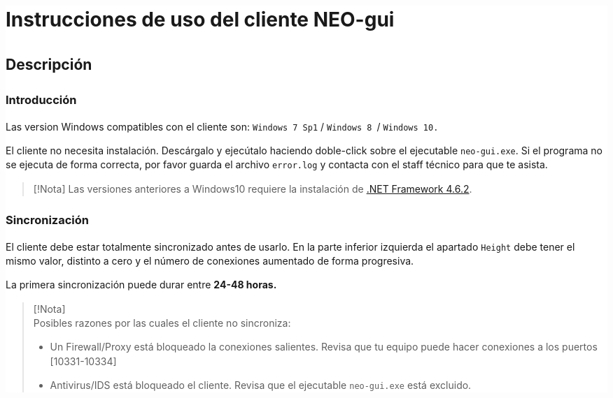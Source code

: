 # Instrucciones de uso del cliente NEO-gui

## Descripción

### Introducción

Las version Windows compatibles con el cliente son: `Windows 7 Sp1` / `Windows 8 `/ `Windows 10.`

El cliente no necesita instalación. Descárgalo y ejecútalo haciendo doble-click sobre el ejecutable `neo-gui.exe`. Si el programa no se ejecuta de forma correcta, por favor guarda el archivo `error.log` y contacta con el staff técnico para que te asista.

> [!Nota]
> Las versiones anteriores a Windows10 requiere la instalación de [.NET Framework 4.6.2](https://www.microsoft.com/net/download/framework).

### Sincronización

El cliente debe estar totalmente sincronizado antes de usarlo. En la parte inferior izquierda el apartado `Height` debe tener el mismo valor, distinto a cero y el número de conexiones aumentado de forma progresiva.

La primera sincronización puede durar entre **24-48 horas.**

> [!Nota]<br>
> Posibles razones por las cuales el cliente no sincroniza:
>
> * Un Firewall/Proxy está bloqueado la conexiones salientes. Revisa que tu equipo puede hacer conexiones a los puertos [10331-10334]
>
> * Antivirus/IDS está bloqueado el cliente. Revisa que el ejecutable `neo-gui.exe` está excluido.
>
